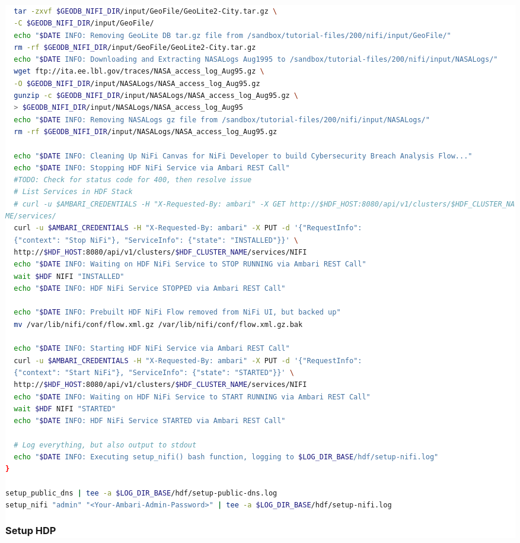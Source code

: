 ~~~bash
  tar -zxvf $GEODB_NIFI_DIR/input/GeoFile/GeoLite2-City.tar.gz \
  -C $GEODB_NIFI_DIR/input/GeoFile/
  echo "$DATE INFO: Removing GeoLite DB tar.gz file from /sandbox/tutorial-files/200/nifi/input/GeoFile/"
  rm -rf $GEODB_NIFI_DIR/input/GeoFile/GeoLite2-City.tar.gz
  echo "$DATE INFO: Downloading and Extracting NASALogs Aug1995 to /sandbox/tutorial-files/200/nifi/input/NASALogs/"
  wget ftp://ita.ee.lbl.gov/traces/NASA_access_log_Aug95.gz \
  -O $GEODB_NIFI_DIR/input/NASALogs/NASA_access_log_Aug95.gz
  gunzip -c $GEODB_NIFI_DIR/input/NASALogs/NASA_access_log_Aug95.gz \
  > $GEODB_NIFI_DIR/input/NASALogs/NASA_access_log_Aug95
  echo "$DATE INFO: Removing NASALogs gz file from /sandbox/tutorial-files/200/nifi/input/NASALogs/"
  rm -rf $GEODB_NIFI_DIR/input/NASALogs/NASA_access_log_Aug95.gz

  echo "$DATE INFO: Cleaning Up NiFi Canvas for NiFi Developer to build Cybersecurity Breach Analysis Flow..."
  echo "$DATE INFO: Stopping HDF NiFi Service via Ambari REST Call"
  #TODO: Check for status code for 400, then resolve issue
  # List Services in HDF Stack
  # curl -u $AMBARI_CREDENTIALS -H "X-Requested-By: ambari" -X GET http://$HDF_HOST:8080/api/v1/clusters/$HDF_CLUSTER_NAME/services/
  curl -u $AMBARI_CREDENTIALS -H "X-Requested-By: ambari" -X PUT -d '{"RequestInfo":
  {"context": "Stop NiFi"}, "ServiceInfo": {"state": "INSTALLED"}}' \
  http://$HDF_HOST:8080/api/v1/clusters/$HDF_CLUSTER_NAME/services/NIFI
  echo "$DATE INFO: Waiting on HDF NiFi Service to STOP RUNNING via Ambari REST Call"
  wait $HDF NIFI "INSTALLED"
  echo "$DATE INFO: HDF NiFi Service STOPPED via Ambari REST Call"

  echo "$DATE INFO: Prebuilt HDF NiFi Flow removed from NiFi UI, but backed up"
  mv /var/lib/nifi/conf/flow.xml.gz /var/lib/nifi/conf/flow.xml.gz.bak

  echo "$DATE INFO: Starting HDF NiFi Service via Ambari REST Call"
  curl -u $AMBARI_CREDENTIALS -H "X-Requested-By: ambari" -X PUT -d '{"RequestInfo":
  {"context": "Start NiFi"}, "ServiceInfo": {"state": "STARTED"}}' \
  http://$HDF_HOST:8080/api/v1/clusters/$HDF_CLUSTER_NAME/services/NIFI
  echo "$DATE INFO: Waiting on HDF NiFi Service to START RUNNING via Ambari REST Call"
  wait $HDF NIFI "STARTED"
  echo "$DATE INFO: HDF NiFi Service STARTED via Ambari REST Call"

  # Log everything, but also output to stdout
  echo "$DATE INFO: Executing setup_nifi() bash function, logging to $LOG_DIR_BASE/hdf/setup-nifi.log"
}

setup_public_dns | tee -a $LOG_DIR_BASE/hdf/setup-public-dns.log
setup_nifi "admin" "<Your-Ambari-Admin-Password>" | tee -a $LOG_DIR_BASE/hdf/setup-nifi.log
~~~

### Setup HDP
